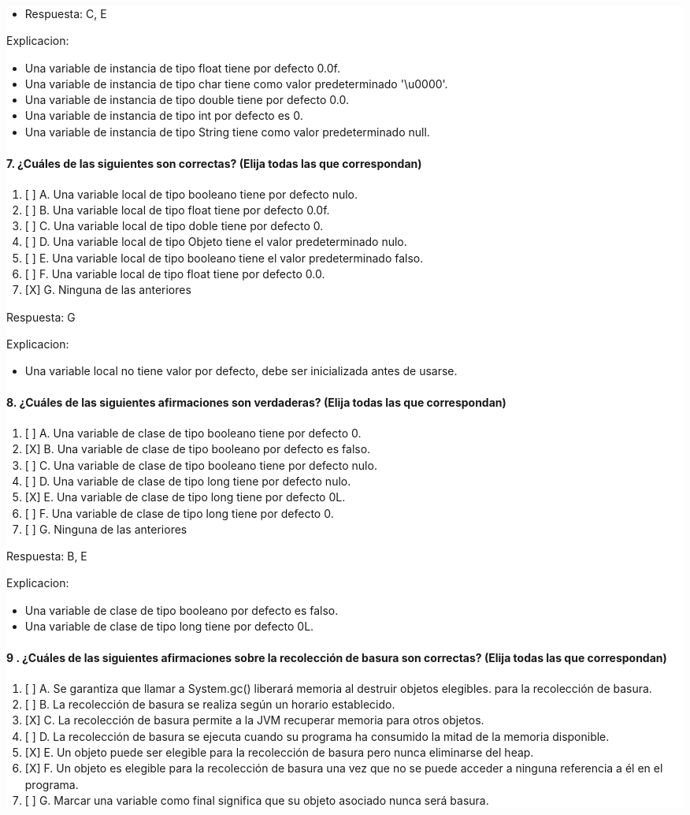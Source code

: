 - Respuesta: C, E

Explicacion:

- Una variable de instancia de tipo float tiene por defecto 0.0f.
- Una variable de instancia de tipo char tiene como valor predeterminado '\u0000'.
- Una variable de instancia de tipo double tiene por defecto 0.0.
- Una variable de instancia de tipo int por defecto es 0.
- Una variable de instancia de tipo String tiene como valor predeterminado null.

#### 7. ¿Cuáles de las siguientes son correctas? (Elija todas las que correspondan)

1. [ ] A. Una variable local de tipo booleano tiene por defecto nulo.
1. [ ] B. Una variable local de tipo float tiene por defecto 0.0f.
1. [ ] C. Una variable local de tipo doble tiene por defecto 0.
1. [ ] D. Una variable local de tipo Objeto tiene el valor predeterminado nulo.
1. [ ] E. Una variable local de tipo booleano tiene el valor predeterminado falso.
1. [ ] F. Una variable local de tipo float tiene por defecto 0.0.
1. [X] G. Ninguna de las anteriores

Respuesta: G

Explicacion:

- Una variable local no tiene valor por defecto, debe ser inicializada antes de usarse.

#### 8. ¿Cuáles de las siguientes afirmaciones son verdaderas? (Elija todas las que correspondan)

1. [ ] A. Una variable de clase de tipo booleano tiene por defecto 0.
1. [X] B. Una variable de clase de tipo booleano por defecto es falso.
1. [ ] C. Una variable de clase de tipo booleano tiene por defecto nulo.
1. [ ] D. Una variable de clase de tipo long tiene por defecto nulo.
1. [X] E. Una variable de clase de tipo long tiene por defecto 0L.
1. [ ] F. Una variable de clase de tipo long tiene por defecto 0.
1. [ ] G. Ninguna de las anteriores

Respuesta:  B, E

Explicacion:

- Una variable de clase de tipo booleano por defecto es falso.
- Una variable de clase de tipo long tiene por defecto 0L.

#### 9 . ¿Cuáles de las siguientes afirmaciones sobre la recolección de basura son correctas? (Elija todas las que correspondan)

1. [ ] A. Se garantiza que llamar a System.gc() liberará memoria al destruir objetos elegibles.
para la recolección de basura.
1. [ ] B. La recolección de basura se realiza según un horario establecido.
1. [X] C. La recolección de basura permite a la JVM recuperar memoria para otros objetos.
1. [ ] D. La recolección de basura se ejecuta cuando su programa ha consumido la mitad de la memoria disponible.
1. [X] E. Un objeto puede ser elegible para la recolección de basura pero nunca eliminarse del heap.
1. [X] F. Un objeto es elegible para la recolección de basura una vez que no se puede acceder a ninguna referencia a él en el programa.
1. [ ] G. Marcar una variable como final significa que su objeto asociado nunca será basura.
